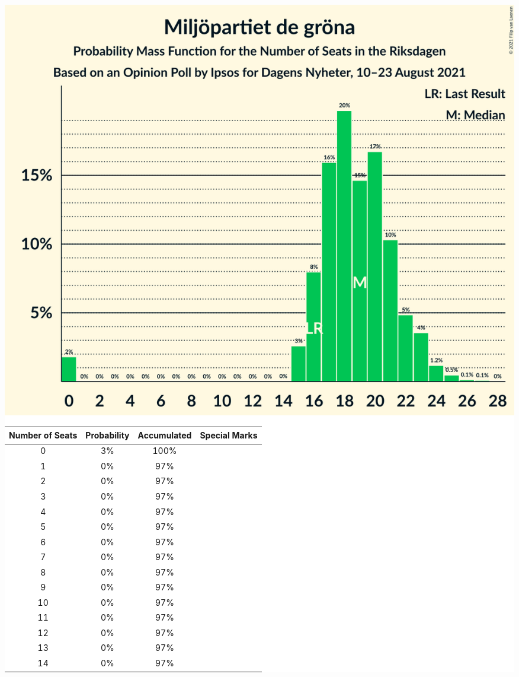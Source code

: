 ![Graph with seats probability mass function not yet produced](2021-08-23-Ipsos-seats-pmf-miljöpartietdegröna.png "Seats Probability Mass Function")

| Number of Seats | Probability | Accumulated | Special Marks |
|:---------------:|:-----------:|:-----------:|:-------------:|
| 0 | 3% | 100% |  |
| 1 | 0% | 97% |  |
| 2 | 0% | 97% |  |
| 3 | 0% | 97% |  |
| 4 | 0% | 97% |  |
| 5 | 0% | 97% |  |
| 6 | 0% | 97% |  |
| 7 | 0% | 97% |  |
| 8 | 0% | 97% |  |
| 9 | 0% | 97% |  |
| 10 | 0% | 97% |  |
| 11 | 0% | 97% |  |
| 12 | 0% | 97% |  |
| 13 | 0% | 97% |  |
| 14 | 0% | 97% |  |
